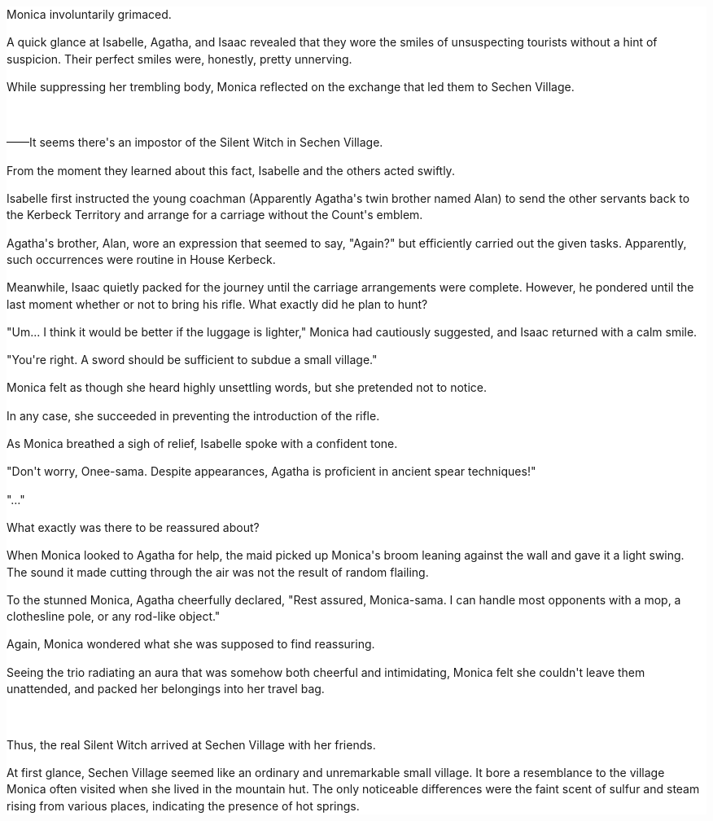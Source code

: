 Monica involuntarily grimaced.

A quick glance at Isabelle, Agatha, and Isaac revealed that they wore the smiles of unsuspecting tourists without a hint of suspicion. Their perfect smiles were, honestly, pretty unnerving.

While suppressing her trembling body, Monica reflected on the exchange that led them to Sechen Village.

<br/>

——It seems there's an impostor of the Silent Witch in Sechen Village.

From the moment they learned about this fact, Isabelle and the others acted swiftly.

Isabelle first instructed the young coachman (Apparently Agatha's twin brother named Alan) to send the other servants back to the Kerbeck Territory and arrange for a carriage without the Count's emblem.

Agatha's brother, Alan, wore an expression that seemed to say, "Again?" but efficiently carried out the given tasks. Apparently, such occurrences were routine in House Kerbeck.

Meanwhile, Isaac quietly packed for the journey until the carriage arrangements were complete. However, he pondered until the last moment whether or not to bring his rifle. What exactly did he plan to hunt?

"Um... I think it would be better if the luggage is lighter," Monica had cautiously suggested, and Isaac returned with a calm smile.

"You're right. A sword should be sufficient to subdue a small village."

Monica felt as though she heard highly unsettling words, but she pretended not to notice.

In any case, she succeeded in preventing the introduction of the rifle.

As Monica breathed a sigh of relief, Isabelle spoke with a confident tone.

"Don't worry, Onee-sama. Despite appearances, Agatha is proficient in ancient spear techniques!"

"…"

What exactly was there to be reassured about?

When Monica looked to Agatha for help, the maid picked up Monica's broom leaning against the wall and gave it a light swing. The sound it made cutting through the air was not the result of random flailing.

To the stunned Monica, Agatha cheerfully declared, "Rest assured, Monica-sama. I can handle most opponents with a mop, a clothesline pole, or any rod-like object."

Again, Monica wondered what she was supposed to find reassuring.

Seeing the trio radiating an aura that was somehow both cheerful and intimidating, Monica felt she couldn't leave them unattended, and packed her belongings into her travel bag.

<br/>

Thus, the real Silent Witch arrived at Sechen Village with her friends.

At first glance, Sechen Village seemed like an ordinary and unremarkable small village. It bore a resemblance to the village Monica often visited when she lived in the mountain hut. The only noticeable differences were the faint scent of sulfur and steam rising from various places, indicating the presence of hot springs.
